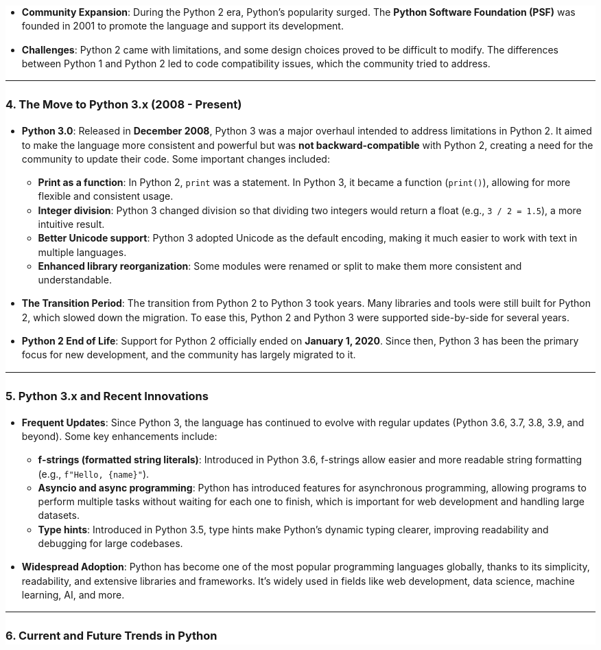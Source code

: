    - **Community Expansion**: During the Python 2 era, Python’s popularity surged. The **Python Software Foundation (PSF)** was founded in 2001 to promote the language and support its development.

   - **Challenges**: Python 2 came with limitations, and some design choices proved to be difficult to modify. The differences between Python 1 and Python 2 led to code compatibility issues, which the community tried to address.

---

### 4. **The Move to Python 3.x (2008 - Present)**

   - **Python 3.0**: Released in **December 2008**, Python 3 was a major overhaul intended to address limitations in Python 2. It aimed to make the language more consistent and powerful but was **not backward-compatible** with Python 2, creating a need for the community to update their code. Some important changes included:
     - **Print as a function**: In Python 2, `print` was a statement. In Python 3, it became a function (`print()`), allowing for more flexible and consistent usage.
     - **Integer division**: Python 3 changed division so that dividing two integers would return a float (e.g., `3 / 2 = 1.5`), a more intuitive result.
     - **Better Unicode support**: Python 3 adopted Unicode as the default encoding, making it much easier to work with text in multiple languages.
     - **Enhanced library reorganization**: Some modules were renamed or split to make them more consistent and understandable.

   - **The Transition Period**: The transition from Python 2 to Python 3 took years. Many libraries and tools were still built for Python 2, which slowed down the migration. To ease this, Python 2 and Python 3 were supported side-by-side for several years.

   - **Python 2 End of Life**: Support for Python 2 officially ended on **January 1, 2020**. Since then, Python 3 has been the primary focus for new development, and the community has largely migrated to it.

---

### 5. **Python 3.x and Recent Innovations**

   - **Frequent Updates**: Since Python 3, the language has continued to evolve with regular updates (Python 3.6, 3.7, 3.8, 3.9, and beyond). Some key enhancements include:
     - **f-strings (formatted string literals)**: Introduced in Python 3.6, f-strings allow easier and more readable string formatting (e.g., `f"Hello, {name}"`).
     - **Asyncio and async programming**: Python has introduced features for asynchronous programming, allowing programs to perform multiple tasks without waiting for each one to finish, which is important for web development and handling large datasets.
     - **Type hints**: Introduced in Python 3.5, type hints make Python’s dynamic typing clearer, improving readability and debugging for large codebases.

   - **Widespread Adoption**: Python has become one of the most popular programming languages globally, thanks to its simplicity, readability, and extensive libraries and frameworks. It’s widely used in fields like web development, data science, machine learning, AI, and more.

---

### 6. **Current and Future Trends in Python**

